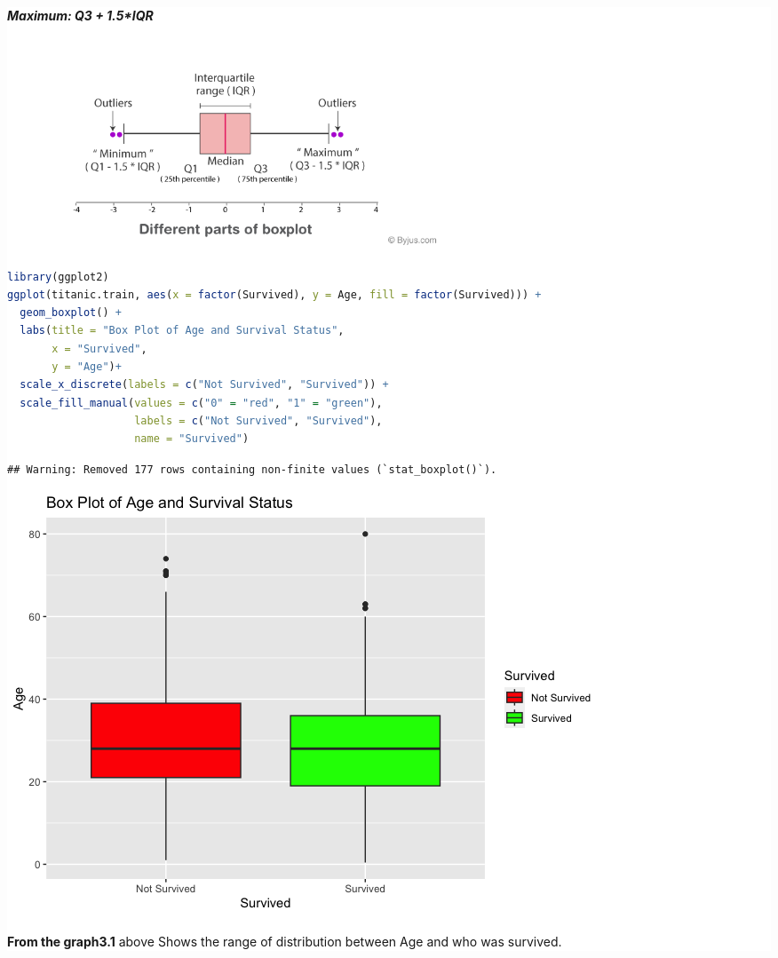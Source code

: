 ##### Maximum: Q3 + 1.5\*IQR

<img
src="pictintanic/68747470733a2f2f63646e312e62796a75732e636f6d2f77702d636f6e74656e742f75706c6f6164732f323032302f31302f426f782d506c6f742d616e642d576869736b65722d506c6f742d312e706e67.png"
width="492" />

``` r
library(ggplot2)
ggplot(titanic.train, aes(x = factor(Survived), y = Age, fill = factor(Survived))) +
  geom_boxplot() +
  labs(title = "Box Plot of Age and Survival Status",
       x = "Survived",
       y = "Age")+
  scale_x_discrete(labels = c("Not Survived", "Survived")) +
  scale_fill_manual(values = c("0" = "red", "1" = "green"),
                    labels = c("Not Survived", "Survived"),
                    name = "Survived")
```

    ## Warning: Removed 177 rows containing non-finite values (`stat_boxplot()`).

![](02Chonchaya_Titanic_disaster_files/figure-markdown_github/graph%203.1-1.png)

**From the graph3.1** above Shows the range of distribution between Age
and who was survived.
